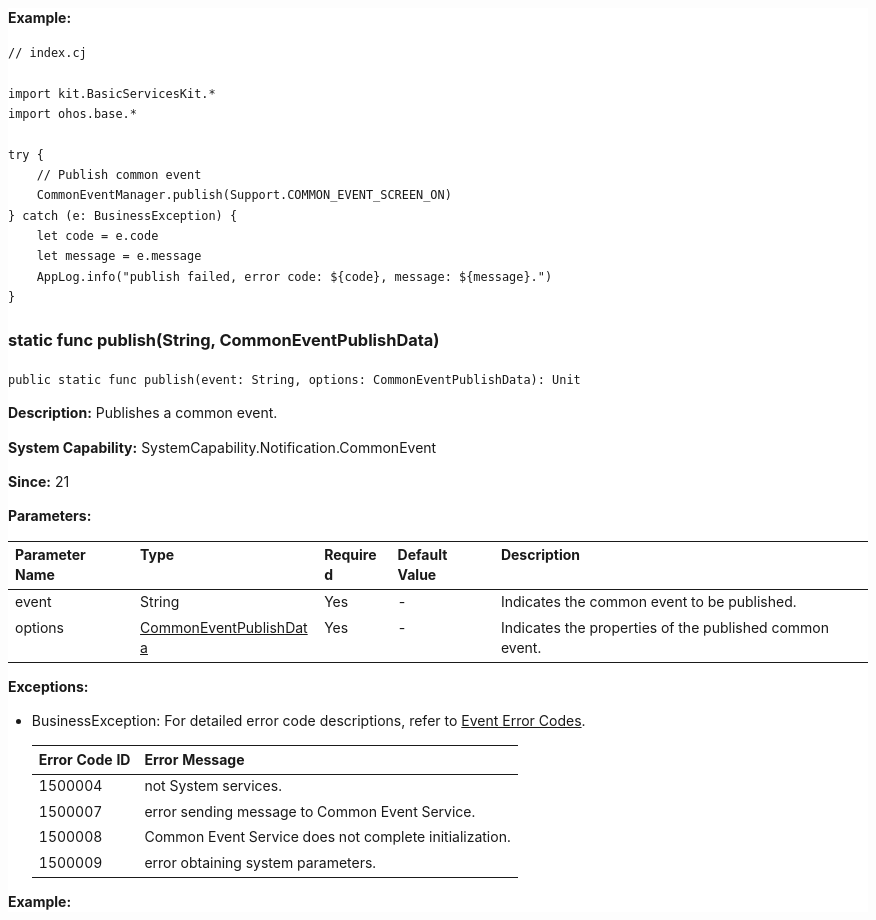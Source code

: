 **Example:**



```cangjie
// index.cj

import kit.BasicServicesKit.*
import ohos.base.*

try {
    // Publish common event
    CommonEventManager.publish(Support.COMMON_EVENT_SCREEN_ON)
} catch (e: BusinessException) {
    let code = e.code
    let message = e.message
    AppLog.info("publish failed, error code: ${code}, message: ${message}.")
}
```

### static func publish(String, CommonEventPublishData)

```cangjie
public static func publish(event: String, options: CommonEventPublishData): Unit
```

**Description:** Publishes a common event.

**System Capability:** SystemCapability.Notification.CommonEvent

**Since:** 21

**Parameters:**

| Parameter Name | Type | Required | Default Value | Description |
|:--------------|:-----|:--------|:-------------|:------------|
| event | String | Yes | - | Indicates the common event to be published. |
| options | [CommonEventPublishData](#struct-commoneventpublishdata) | Yes | - | Indicates the properties of the published common event. |

**Exceptions:**

- BusinessException: For detailed error code descriptions, refer to [Event Error Codes](../../errorcodes/cj-errorcode-common_event_service.md).

  | Error Code ID | Error Message |
  |:-------------|:--------------|
  | 1500004 | not System services. |
  | 1500007 | error sending message to Common Event Service. |
  | 1500008 | Common Event Service does not complete initialization. |
  | 1500009 | error obtaining system parameters. |

**Example:**

